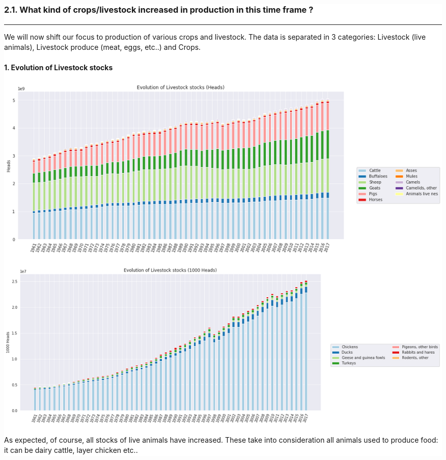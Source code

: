 ### 2.1. What kind of crops/livestock increased in production in this time frame ?
---
We will now shift our focus to production of various crops and livestock. The data is separated in 3 categories: Livestock (live animals), Livestock produce (meat, eggs, etc..) and Crops.

#### 1. Evolution of Livestock stocks




![png](assets/img/output_39_0.png)



![png](assets/img/output_39_1.png)


As expected, of course, all stocks of live animals have increased. These take into consideration all animals used to produce food: it can be dairy cattle, layer chicken etc.. 
